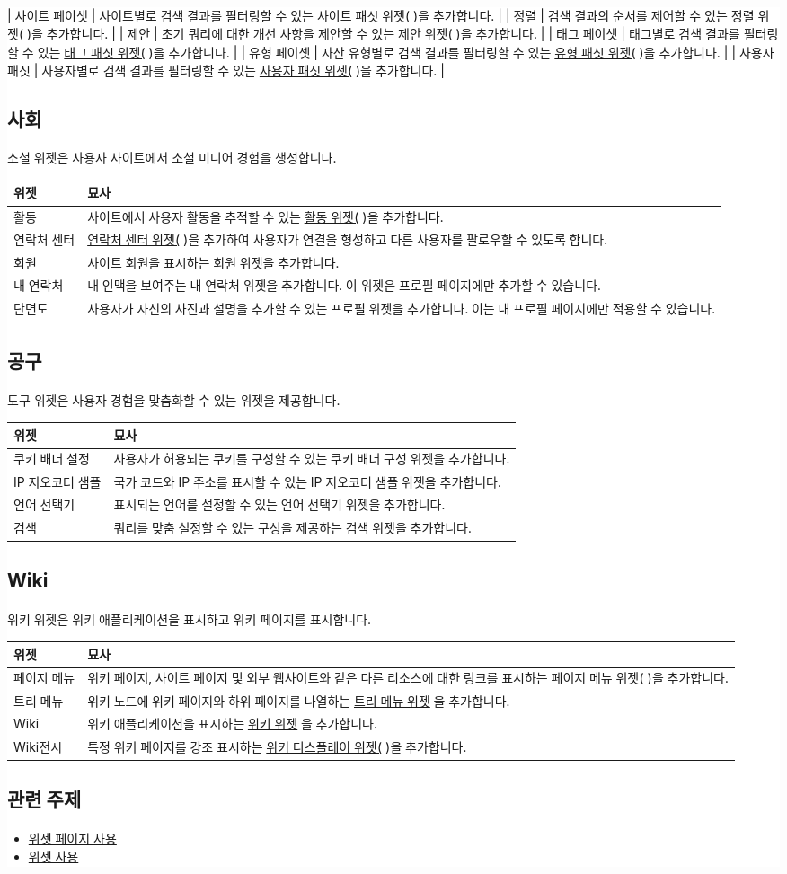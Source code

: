 | 사이트 페이셋                  | 사이트별로 검색 결과를 필터링할 수 있는 [사이트 패싯 위젯(](../../../../using-search/search-pages-and-widgets/search-facets/site-facet.md) )을 추가합니다.                                                                 |
| 정렬                       | 검색 결과의 순서를 제어할 수 있는 [정렬 위젯(](../../../../using-search/search-pages-and-widgets/search-results/sorting-search-results.md) )을 추가합니다.                                                           |
| 제안                       | 초기 쿼리에 대한 개선 사항을 제안할 수 있는 [제안 위젯(](../../../../using-search/search-pages-and-widgets/search-results/enabling-search-suggestions.md) )을 추가합니다.                                                |
| 태그 페이셋                   | 태그별로 검색 결과를 필터링할 수 있는  [태그 패싯 위젯(](../../../../using-search/search-pages-and-widgets/search-facets/tag-facet.md) )을 추가합니다.                                                                   |
| 유형 페이셋                   | 자산 유형별로 검색 결과를 필터링할 수 있는 [유형 패싯 위젯(](../../../../using-search/search-pages-and-widgets/search-facets/type-facet.md) )을 추가합니다.                                                                |
| 사용자 패싯                   | 사용자별로 검색 결과를 필터링할 수 있는 [사용자 패싯 위젯(](../../../../using-search/search-pages-and-widgets/search-facets/user-facet.md) )을 추가합니다.                                                                 |

## 사회

소셜 위젯은 사용자 사이트에서 소셜 미디어 경험을 생성합니다.

| 위젯     | 묘사                                                                                                                                                           |
|:------ |:------------------------------------------------------------------------------------------------------------------------------------------------------------ |
| 활동     | 사이트에서 사용자 활동을 추적할 수 있는 [활동 위젯(](../../../../collaboration-and-social/social-tools/user-guide/using-the-activities-widget.md) )을 추가합니다.                       |
| 연락처 센터 | [연락처 센터 위젯(](../../../../collaboration-and-social/social-tools/user-guide/using-the-contacts-center-widget.md) )을 추가하여 사용자가 연결을 형성하고 다른 사용자를 팔로우할 수 있도록 합니다. |
| 회원     | 사이트 회원을 표시하는 회원 위젯을 추가합니다.                                                                                                                                   |
| 내 연락처  | 내 인맥을 보여주는 내 연락처 위젯을 추가합니다. 이 위젯은 프로필 페이지에만 추가할 수 있습니다.                                                                                                      |
| 단면도    | 사용자가 자신의 사진과 설명을 추가할 수 있는 프로필 위젯을 추가합니다. 이는 내 프로필 페이지에만 적용할 수 있습니다.                                                                                          |

## 공구

도구 위젯은 사용자 경험을 맞춤화할 수 있는 위젯을 제공합니다.

| 위젯         | 묘사                                           |
|:---------- |:-------------------------------------------- |
| 쿠키 배너 설정   | 사용자가 허용되는 쿠키를 구성할 수 있는 쿠키 배너 구성 위젯을 추가합니다.   |
| IP 지오코더 샘플 | 국가 코드와 IP 주소를 표시할 수 있는 IP 지오코더 샘플 위젯을 추가합니다. |
| 언어 선택기     | 표시되는 언어를 설정할 수 있는 언어 선택기 위젯을 추가합니다.          |
| 검색         | 쿼리를 맞춤 설정할 수 있는 구성을 제공하는 검색 위젯을 추가합니다.       |

## Wiki

위키 위젯은 위키 애플리케이션을 표시하고 위키 페이지를 표시합니다.

| 위젯     | 묘사                                                                                                                                                |
|:------ |:------------------------------------------------------------------------------------------------------------------------------------------------- |
| 페이지 메뉴 | 위키 페이지, 사이트 페이지 및 외부 웹사이트와 같은 다른 리소스에 대한 링크를 표시하는 [페이지 메뉴 위젯(](../../../../collaboration-and-social/wiki/using-the-page-menu-widget.md) )을 추가합니다. |
| 트리 메뉴  | 위키 노드에 위키 페이지와 하위 페이지를 나열하는 [트리 메뉴 위젯](../../../../collaboration-and-social/wiki/using-the-tree-menu-widget.md) 을 추가합니다.                          |
| Wiki   | 위키 애플리케이션을 표시하는 [위키 위젯](../../../../collaboration-and-social/wiki/wiki-widget-ui-reference.md) 을 추가합니다.                                           |
| Wiki전시 | 특정 위키 페이지를 강조 표시하는 [위키 디스플레이 위젯(](../../../../collaboration-and-social/wiki/using-the-wiki-display-widget.md) )을 추가합니다.                           |

## 관련 주제

* [위젯 페이지 사용](../../using-widget-pages.md)
* [위젯 사용](../using-widgets.md)
